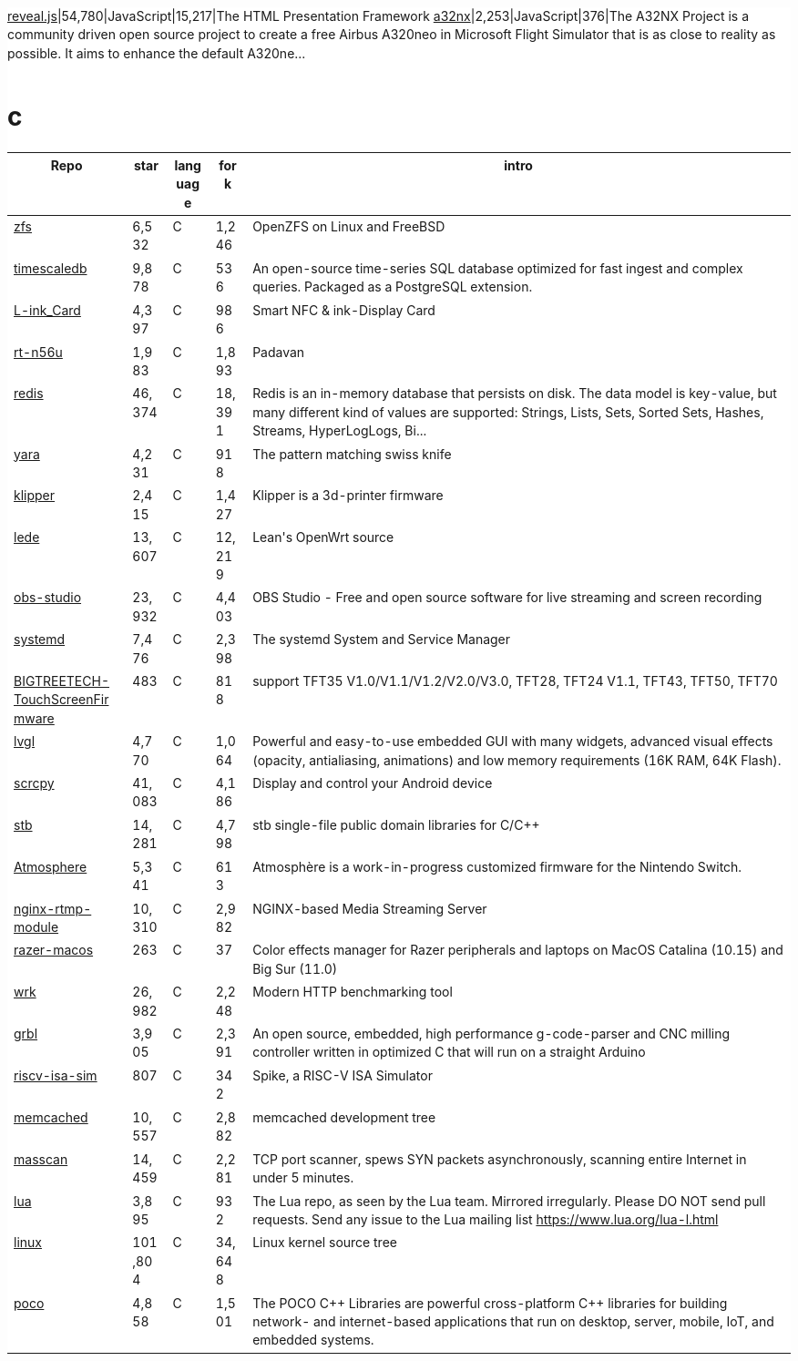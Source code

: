 [reveal.js](https://github.com/hakimel/reveal.js)|54,780|JavaScript|15,217|The HTML Presentation Framework
[a32nx](https://github.com/flybywiresim/a32nx)|2,253|JavaScript|376|The A32NX Project is a community driven open source project to create a free Airbus A320neo in Microsoft Flight Simulator that is as close to reality as possible. It aims to enhance the default A320ne...


# c

Repo|star|language|fork|intro
-|-|-|-|-
[zfs](https://github.com/openzfs/zfs)|6,532|C|1,246|OpenZFS on Linux and FreeBSD
[timescaledb](https://github.com/timescale/timescaledb)|9,878|C|536|An open-source time-series SQL database optimized for fast ingest and complex queries. Packaged as a PostgreSQL extension.
[L-ink_Card](https://github.com/peng-zhihui/L-ink_Card)|4,397|C|986|Smart NFC & ink-Display Card
[rt-n56u](https://github.com/hanwckf/rt-n56u)|1,983|C|1,893|Padavan
[redis](https://github.com/redis/redis)|46,374|C|18,391|Redis is an in-memory database that persists on disk. The data model is key-value, but many different kind of values are supported: Strings, Lists, Sets, Sorted Sets, Hashes, Streams, HyperLogLogs, Bi...
[yara](https://github.com/VirusTotal/yara)|4,231|C|918|The pattern matching swiss knife
[klipper](https://github.com/KevinOConnor/klipper)|2,415|C|1,427|Klipper is a 3d-printer firmware
[lede](https://github.com/coolsnowwolf/lede)|13,607|C|12,219|Lean's OpenWrt source
[obs-studio](https://github.com/obsproject/obs-studio)|23,932|C|4,403|OBS Studio - Free and open source software for live streaming and screen recording
[systemd](https://github.com/systemd/systemd)|7,476|C|2,398|The systemd System and Service Manager
[BIGTREETECH-TouchScreenFirmware](https://github.com/bigtreetech/BIGTREETECH-TouchScreenFirmware)|483|C|818|support TFT35 V1.0/V1.1/V1.2/V2.0/V3.0, TFT28, TFT24 V1.1, TFT43, TFT50, TFT70
[lvgl](https://github.com/lvgl/lvgl)|4,770|C|1,064|Powerful and easy-to-use embedded GUI with many widgets, advanced visual effects (opacity, antialiasing, animations) and low memory requirements (16K RAM, 64K Flash).
[scrcpy](https://github.com/Genymobile/scrcpy)|41,083|C|4,186|Display and control your Android device
[stb](https://github.com/nothings/stb)|14,281|C|4,798|stb single-file public domain libraries for C/C++
[Atmosphere](https://github.com/Atmosphere-NX/Atmosphere)|5,341|C|613|Atmosphère is a work-in-progress customized firmware for the Nintendo Switch.
[nginx-rtmp-module](https://github.com/arut/nginx-rtmp-module)|10,310|C|2,982|NGINX-based Media Streaming Server
[razer-macos](https://github.com/1kc/razer-macos)|263|C|37|Color effects manager for Razer peripherals and laptops on MacOS Catalina (10.15) and Big Sur (11.0)
[wrk](https://github.com/wg/wrk)|26,982|C|2,248|Modern HTTP benchmarking tool
[grbl](https://github.com/grbl/grbl)|3,905|C|2,391|An open source, embedded, high performance g-code-parser and CNC milling controller written in optimized C that will run on a straight Arduino
[riscv-isa-sim](https://github.com/riscv/riscv-isa-sim)|807|C|342|Spike, a RISC-V ISA Simulator
[memcached](https://github.com/memcached/memcached)|10,557|C|2,882|memcached development tree
[masscan](https://github.com/robertdavidgraham/masscan)|14,459|C|2,281|TCP port scanner, spews SYN packets asynchronously, scanning entire Internet in under 5 minutes.
[lua](https://github.com/lua/lua)|3,895|C|932|The Lua repo, as seen by the Lua team. Mirrored irregularly. Please DO NOT send pull requests. Send any issue to the Lua mailing list https://www.lua.org/lua-l.html
[linux](https://github.com/torvalds/linux)|101,804|C|34,648|Linux kernel source tree
[poco](https://github.com/pocoproject/poco)|4,858|C|1,501|The POCO C++ Libraries are powerful cross-platform C++ libraries for building network- and internet-based applications that run on desktop, server, mobile, IoT, and embedded systems.
